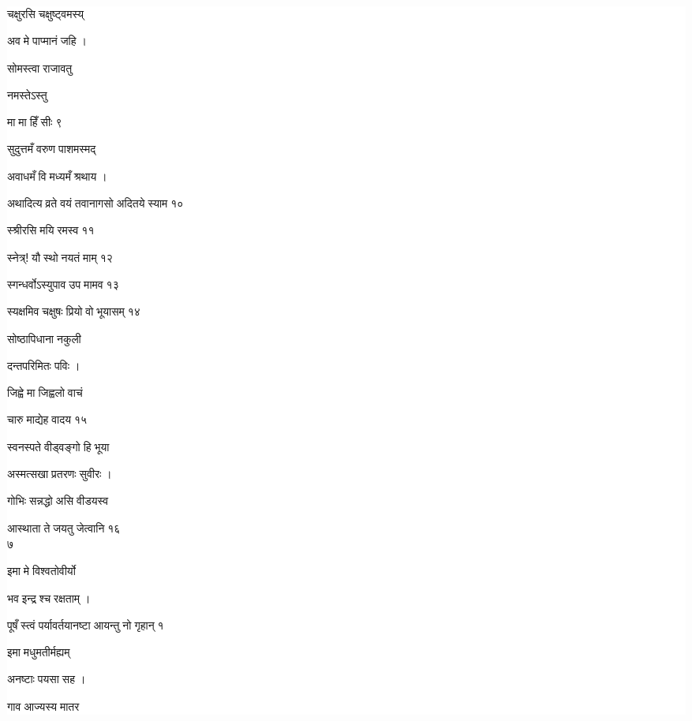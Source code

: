 चक्षुरसि चक्षुष्ट्वमस्य्

अव मे पाप्मानं जहि । 

सोमस्त्वा राजावतु

नमस्तेऽस्तु

मा मा हिँ सीः ९

 

सुदुत्तमँ वरुण पाशमस्मद्

अवाधमँ वि मध्यमँ श्रथाय । 

अथादित्य व्रते वयं तवानागसो अदितये स्याम १०

 

स्श्रीरसि मयि रमस्व ११

 

स्नेत्र्\! यौ स्थो नयतं माम् १२

 

स्गन्धर्वोऽस्युपाव उप मामव १३

 

स्यक्षमिव चक्षुषः प्रियो वो भूयासम् १४

 

सोष्ठापिधाना नकुली

दन्तपरिमितः पविः । 

जिह्वे मा जिह्वलो वाचं

चारु माद्येह वादय १५

 

स्वनस्पते वीड्वङ्गो हि भूया

अस्मत्सखा प्रतरणः सुवीरः । 

गोभिः सन्नद्धो असि वीडयस्व

आस्थाता ते जयतु जेत्वानि १६   
७

 

इमा मे विश्वतोवीर्यो

भव इन्द्र श्च रक्षताम् । 

पूषँ स्त्वं पर्यावर्तयानष्टा आयन्तु नो गृहान् १

 

इमा मधुमतीर्मह्यम्

अनष्टाः पयसा सह । 

गाव आज्यस्य मातर
